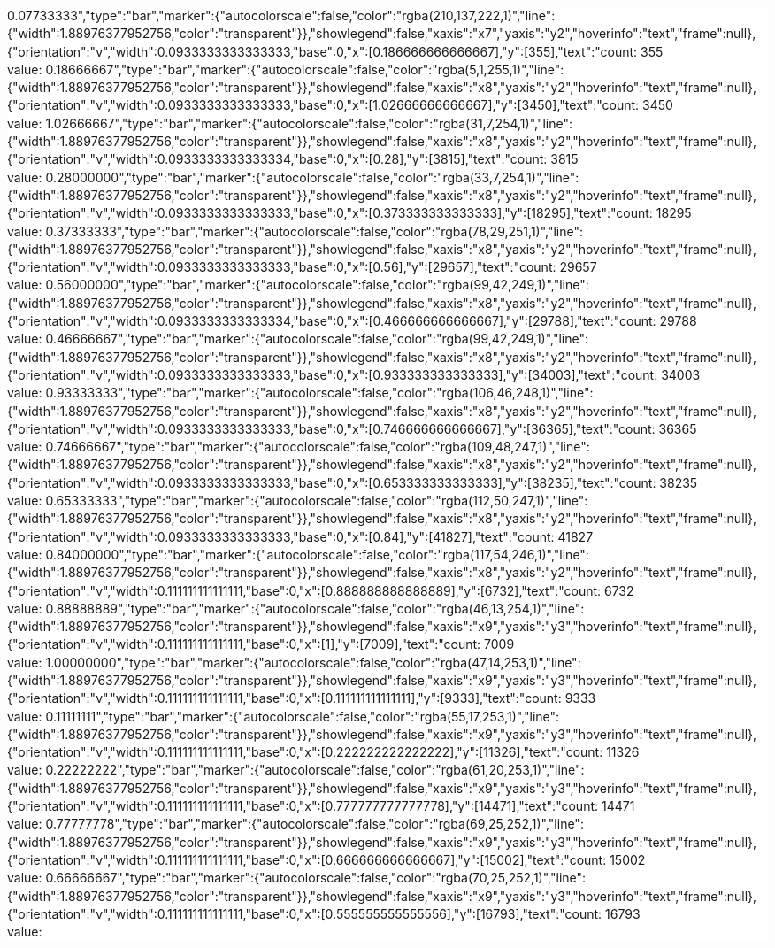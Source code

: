 0.07733333","type":"bar","marker":{"autocolorscale":false,"color":"rgba(210,137,222,1)","line":{"width":1.88976377952756,"color":"transparent"}},"showlegend":false,"xaxis":"x7","yaxis":"y2","hoverinfo":"text","frame":null},{"orientation":"v","width":0.0933333333333333,"base":0,"x":[0.186666666666667],"y":[355],"text":"count:    355<br />value: 0.18666667","type":"bar","marker":{"autocolorscale":false,"color":"rgba(5,1,255,1)","line":{"width":1.88976377952756,"color":"transparent"}},"showlegend":false,"xaxis":"x8","yaxis":"y2","hoverinfo":"text","frame":null},{"orientation":"v","width":0.0933333333333333,"base":0,"x":[1.02666666666667],"y":[3450],"text":"count:   3450<br />value: 1.02666667","type":"bar","marker":{"autocolorscale":false,"color":"rgba(31,7,254,1)","line":{"width":1.88976377952756,"color":"transparent"}},"showlegend":false,"xaxis":"x8","yaxis":"y2","hoverinfo":"text","frame":null},{"orientation":"v","width":0.0933333333333334,"base":0,"x":[0.28],"y":[3815],"text":"count:   3815<br />value: 0.28000000","type":"bar","marker":{"autocolorscale":false,"color":"rgba(33,7,254,1)","line":{"width":1.88976377952756,"color":"transparent"}},"showlegend":false,"xaxis":"x8","yaxis":"y2","hoverinfo":"text","frame":null},{"orientation":"v","width":0.0933333333333333,"base":0,"x":[0.373333333333333],"y":[18295],"text":"count:  18295<br />value: 0.37333333","type":"bar","marker":{"autocolorscale":false,"color":"rgba(78,29,251,1)","line":{"width":1.88976377952756,"color":"transparent"}},"showlegend":false,"xaxis":"x8","yaxis":"y2","hoverinfo":"text","frame":null},{"orientation":"v","width":0.0933333333333333,"base":0,"x":[0.56],"y":[29657],"text":"count:  29657<br />value: 0.56000000","type":"bar","marker":{"autocolorscale":false,"color":"rgba(99,42,249,1)","line":{"width":1.88976377952756,"color":"transparent"}},"showlegend":false,"xaxis":"x8","yaxis":"y2","hoverinfo":"text","frame":null},{"orientation":"v","width":0.0933333333333334,"base":0,"x":[0.466666666666667],"y":[29788],"text":"count:  29788<br />value: 0.46666667","type":"bar","marker":{"autocolorscale":false,"color":"rgba(99,42,249,1)","line":{"width":1.88976377952756,"color":"transparent"}},"showlegend":false,"xaxis":"x8","yaxis":"y2","hoverinfo":"text","frame":null},{"orientation":"v","width":0.0933333333333333,"base":0,"x":[0.933333333333333],"y":[34003],"text":"count:  34003<br />value: 0.93333333","type":"bar","marker":{"autocolorscale":false,"color":"rgba(106,46,248,1)","line":{"width":1.88976377952756,"color":"transparent"}},"showlegend":false,"xaxis":"x8","yaxis":"y2","hoverinfo":"text","frame":null},{"orientation":"v","width":0.0933333333333333,"base":0,"x":[0.746666666666667],"y":[36365],"text":"count:  36365<br />value: 0.74666667","type":"bar","marker":{"autocolorscale":false,"color":"rgba(109,48,247,1)","line":{"width":1.88976377952756,"color":"transparent"}},"showlegend":false,"xaxis":"x8","yaxis":"y2","hoverinfo":"text","frame":null},{"orientation":"v","width":0.0933333333333333,"base":0,"x":[0.653333333333333],"y":[38235],"text":"count:  38235<br />value: 0.65333333","type":"bar","marker":{"autocolorscale":false,"color":"rgba(112,50,247,1)","line":{"width":1.88976377952756,"color":"transparent"}},"showlegend":false,"xaxis":"x8","yaxis":"y2","hoverinfo":"text","frame":null},{"orientation":"v","width":0.0933333333333333,"base":0,"x":[0.84],"y":[41827],"text":"count:  41827<br />value: 0.84000000","type":"bar","marker":{"autocolorscale":false,"color":"rgba(117,54,246,1)","line":{"width":1.88976377952756,"color":"transparent"}},"showlegend":false,"xaxis":"x8","yaxis":"y2","hoverinfo":"text","frame":null},{"orientation":"v","width":0.111111111111111,"base":0,"x":[0.888888888888889],"y":[6732],"text":"count:   6732<br />value: 0.88888889","type":"bar","marker":{"autocolorscale":false,"color":"rgba(46,13,254,1)","line":{"width":1.88976377952756,"color":"transparent"}},"showlegend":false,"xaxis":"x9","yaxis":"y3","hoverinfo":"text","frame":null},{"orientation":"v","width":0.111111111111111,"base":0,"x":[1],"y":[7009],"text":"count:   7009<br />value: 1.00000000","type":"bar","marker":{"autocolorscale":false,"color":"rgba(47,14,253,1)","line":{"width":1.88976377952756,"color":"transparent"}},"showlegend":false,"xaxis":"x9","yaxis":"y3","hoverinfo":"text","frame":null},{"orientation":"v","width":0.111111111111111,"base":0,"x":[0.111111111111111],"y":[9333],"text":"count:   9333<br />value: 0.11111111","type":"bar","marker":{"autocolorscale":false,"color":"rgba(55,17,253,1)","line":{"width":1.88976377952756,"color":"transparent"}},"showlegend":false,"xaxis":"x9","yaxis":"y3","hoverinfo":"text","frame":null},{"orientation":"v","width":0.111111111111111,"base":0,"x":[0.222222222222222],"y":[11326],"text":"count:  11326<br />value: 0.22222222","type":"bar","marker":{"autocolorscale":false,"color":"rgba(61,20,253,1)","line":{"width":1.88976377952756,"color":"transparent"}},"showlegend":false,"xaxis":"x9","yaxis":"y3","hoverinfo":"text","frame":null},{"orientation":"v","width":0.111111111111111,"base":0,"x":[0.777777777777778],"y":[14471],"text":"count:  14471<br />value: 0.77777778","type":"bar","marker":{"autocolorscale":false,"color":"rgba(69,25,252,1)","line":{"width":1.88976377952756,"color":"transparent"}},"showlegend":false,"xaxis":"x9","yaxis":"y3","hoverinfo":"text","frame":null},{"orientation":"v","width":0.111111111111111,"base":0,"x":[0.666666666666667],"y":[15002],"text":"count:  15002<br />value: 0.66666667","type":"bar","marker":{"autocolorscale":false,"color":"rgba(70,25,252,1)","line":{"width":1.88976377952756,"color":"transparent"}},"showlegend":false,"xaxis":"x9","yaxis":"y3","hoverinfo":"text","frame":null},{"orientation":"v","width":0.111111111111111,"base":0,"x":[0.555555555555556],"y":[16793],"text":"count:  16793<br />value: